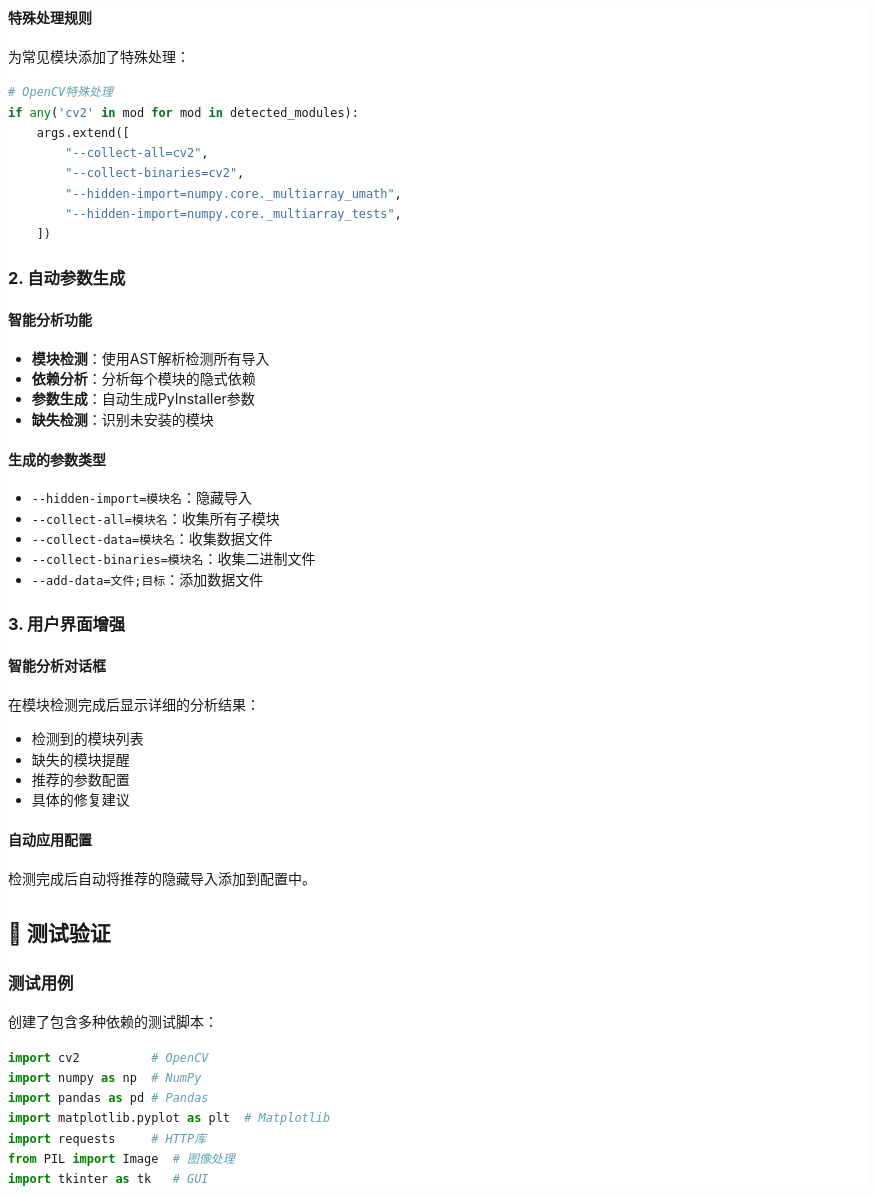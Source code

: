 #### 特殊处理规则
为常见模块添加了特殊处理：

```python
# OpenCV特殊处理
if any('cv2' in mod for mod in detected_modules):
    args.extend([
        "--collect-all=cv2",
        "--collect-binaries=cv2", 
        "--hidden-import=numpy.core._multiarray_umath",
        "--hidden-import=numpy.core._multiarray_tests",
    ])
```

### 2. 自动参数生成

#### 智能分析功能
- **模块检测**：使用AST解析检测所有导入
- **依赖分析**：分析每个模块的隐式依赖
- **参数生成**：自动生成PyInstaller参数
- **缺失检测**：识别未安装的模块

#### 生成的参数类型
- `--hidden-import=模块名`：隐藏导入
- `--collect-all=模块名`：收集所有子模块
- `--collect-data=模块名`：收集数据文件
- `--collect-binaries=模块名`：收集二进制文件
- `--add-data=文件;目标`：添加数据文件

### 3. 用户界面增强

#### 智能分析对话框
在模块检测完成后显示详细的分析结果：
- 检测到的模块列表
- 缺失的模块提醒
- 推荐的参数配置
- 具体的修复建议

#### 自动应用配置
检测完成后自动将推荐的隐藏导入添加到配置中。

## 🧪 测试验证

### 测试用例
创建了包含多种依赖的测试脚本：
```python
import cv2          # OpenCV
import numpy as np  # NumPy
import pandas as pd # Pandas
import matplotlib.pyplot as plt  # Matplotlib
import requests     # HTTP库
from PIL import Image  # 图像处理
import tkinter as tk   # GUI
```
